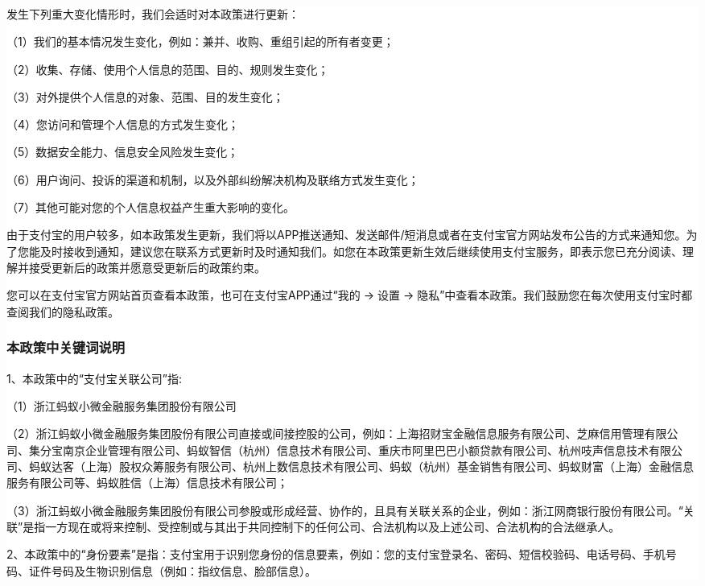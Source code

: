 发生下列重大变化情形时，我们会适时对本政策进行更新：

（1）我们的基本情况发生变化，例如：兼并、收购、重组引起的所有者变更；

（2）收集、存储、使用个人信息的范围、目的、规则发生变化；

（3）对外提供个人信息的对象、范围、目的发生变化；

（4）您访问和管理个人信息的方式发生变化；

（5）数据安全能力、信息安全风险发生变化；

（6）用户询问、投诉的渠道和机制，以及外部纠纷解决机构及联络方式发生变化；

（7）其他可能对您的个人信息权益产生重大影响的变化。

由于支付宝的用户较多，如本政策发生更新，我们将以APP推送通知、发送邮件/短消息或者在支付宝官方网站发布公告的方式来通知您。为了您能及时接收到通知，建议您在联系方式更新时及时通知我们。如您在本政策更新生效后继续使用支付宝服务，即表示您已充分阅读、理解并接受更新后的政策并愿意受更新后的政策约束。

您可以在支付宝官方网站首页查看本政策，也可在支付宝APP通过“我的 → 设置 → 隐私”中查看本政策。我们鼓励您在每次使用支付宝时都查阅我们的隐私政策。

### 本政策中关键词说明

1、本政策中的“支付宝关联公司”指:

（1）浙江蚂蚁小微金融服务集团股份有限公司

（2）浙江蚂蚁小微金融服务集团股份有限公司直接或间接控股的公司，例如：上海招财宝金融信息服务有限公司、芝麻信用管理有限公司、集分宝南京企业管理有限公司、蚂蚁智信（杭州）信息技术有限公司、重庆市阿里巴巴小额贷款有限公司、杭州吱声信息技术有限公司、蚂蚁达客（上海）股权众筹服务有限公司、杭州上数信息技术有限公司、蚂蚁（杭州）基金销售有限公司、蚂蚁财富（上海）金融信息服务有限公司等、蚂蚁胜信（上海）信息技术有限公司；

（3）浙江蚂蚁小微金融服务集团股份有限公司参股或形成经营、协作的，且具有关联关系的企业，例如：浙江网商银行股份有限公司。“关联”是指一方现在或将来控制、受控制或与其出于共同控制下的任何公司、合法机构以及上述公司、合法机构的合法继承人。

2、本政策中的“身份要素”是指：支付宝用于识别您身份的信息要素，例如：您的支付宝登录名、密码、短信校验码、电话号码、手机号码、证件号码及生物识别信息（例如：指纹信息、脸部信息）。

